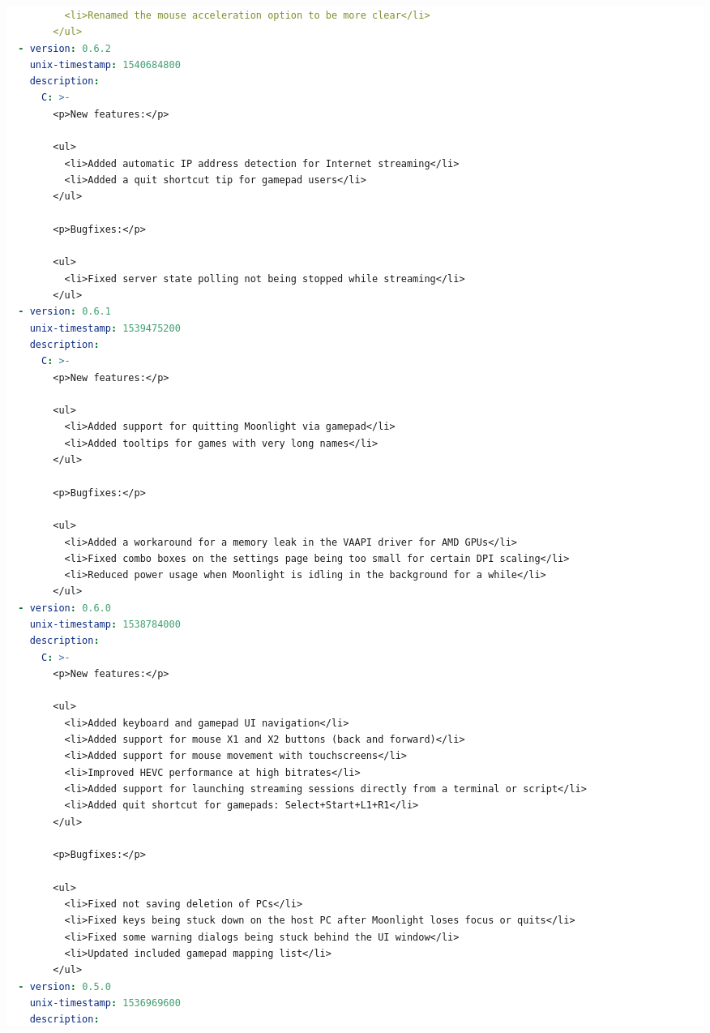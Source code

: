 ```yaml
          <li>Renamed the mouse acceleration option to be more clear</li>
        </ul>
  - version: 0.6.2
    unix-timestamp: 1540684800
    description:
      C: >-
        <p>New features:</p>
  
        <ul>
          <li>Added automatic IP address detection for Internet streaming</li>
          <li>Added a quit shortcut tip for gamepad users</li>
        </ul>
  
        <p>Bugfixes:</p>
  
        <ul>
          <li>Fixed server state polling not being stopped while streaming</li>
        </ul>
  - version: 0.6.1
    unix-timestamp: 1539475200
    description:
      C: >-
        <p>New features:</p>
  
        <ul>
          <li>Added support for quitting Moonlight via gamepad</li>
          <li>Added tooltips for games with very long names</li>
        </ul>
  
        <p>Bugfixes:</p>
  
        <ul>
          <li>Added a workaround for a memory leak in the VAAPI driver for AMD GPUs</li>
          <li>Fixed combo boxes on the settings page being too small for certain DPI scaling</li>
          <li>Reduced power usage when Moonlight is idling in the background for a while</li>
        </ul>
  - version: 0.6.0
    unix-timestamp: 1538784000
    description:
      C: >-
        <p>New features:</p>
  
        <ul>
          <li>Added keyboard and gamepad UI navigation</li>
          <li>Added support for mouse X1 and X2 buttons (back and forward)</li>
          <li>Added support for mouse movement with touchscreens</li>
          <li>Improved HEVC performance at high bitrates</li>
          <li>Added support for launching streaming sessions directly from a terminal or script</li>
          <li>Added quit shortcut for gamepads: Select+Start+L1+R1</li>
        </ul>
  
        <p>Bugfixes:</p>
  
        <ul>
          <li>Fixed not saving deletion of PCs</li>
          <li>Fixed keys being stuck down on the host PC after Moonlight loses focus or quits</li>
          <li>Fixed some warning dialogs being stuck behind the UI window</li>
          <li>Updated included gamepad mapping list</li>
        </ul>
  - version: 0.5.0
    unix-timestamp: 1536969600
    description:
```
